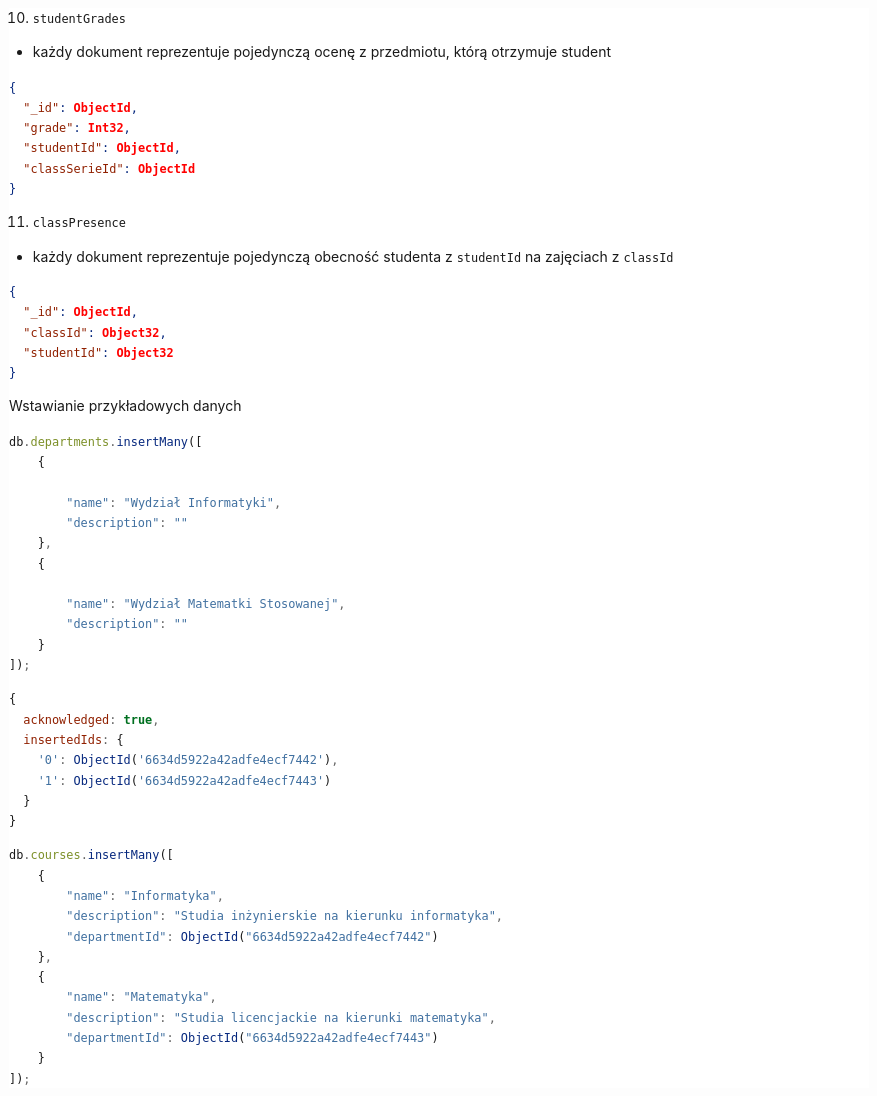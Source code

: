 10. `studentGrades`
- każdy dokument reprezentuje pojedynczą ocenę z przedmiotu, którą otrzymuje student

```json
{
  "_id": ObjectId,
  "grade": Int32,
  "studentId": ObjectId,
  "classSerieId": ObjectId
}
```

11. `classPresence`
- każdy dokument reprezentuje pojedynczą obecność studenta z `studentId` na zajęciach z `classId`
```json
{
  "_id": ObjectId,
  "classId": Object32,
  "studentId": Object32
}
```

Wstawianie przykładowych danych
```js
db.departments.insertMany([
    {
       
        "name": "Wydział Informatyki",
        "description": ""
    },
    {
   
        "name": "Wydział Matematki Stosowanej",
        "description": ""
    }
]);
```

```js
{
  acknowledged: true,
  insertedIds: {
    '0': ObjectId('6634d5922a42adfe4ecf7442'),
    '1': ObjectId('6634d5922a42adfe4ecf7443')
  }
}
```

```js
db.courses.insertMany([
    {
        "name": "Informatyka",
        "description": "Studia inżynierskie na kierunku informatyka",
        "departmentId": ObjectId("6634d5922a42adfe4ecf7442")
    },
    {
        "name": "Matematyka",
        "description": "Studia licencjackie na kierunki matematyka",
        "departmentId": ObjectId("6634d5922a42adfe4ecf7443")
    }
]);
```
